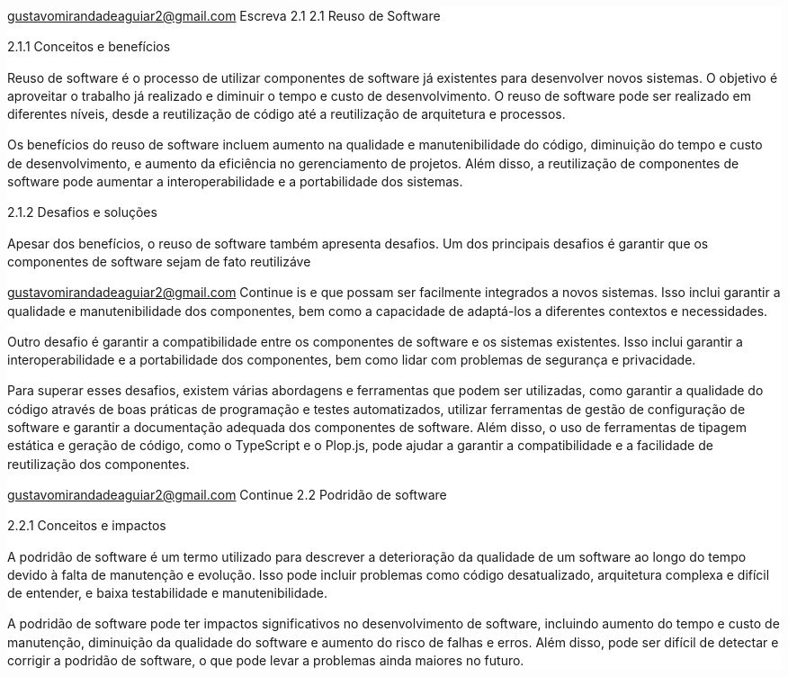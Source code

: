 


gustavomirandadeaguiar2@gmail.com
Escreva 2.1
2.1 Reuso de Software

2.1.1 Conceitos e benefícios

Reuso de software é o processo de utilizar componentes de software já existentes para desenvolver novos sistemas. O objetivo é aproveitar o trabalho já realizado e diminuir o tempo e custo de desenvolvimento. O reuso de software pode ser realizado em diferentes níveis, desde a reutilização de código até a reutilização de arquitetura e processos.

Os benefícios do reuso de software incluem aumento na qualidade e manutenibilidade do código, diminuição do tempo e custo de desenvolvimento, e aumento da eficiência no gerenciamento de projetos. Além disso, a reutilização de componentes de software pode aumentar a interoperabilidade e a portabilidade dos sistemas.

2.1.2 Desafios e soluções

Apesar dos benefícios, o reuso de software também apresenta desafios. Um dos principais desafios é garantir que os componentes de software sejam de fato reutilizáve




gustavomirandadeaguiar2@gmail.com
Continue
is e que possam ser facilmente integrados a novos sistemas. Isso inclui garantir a qualidade e manutenibilidade dos componentes, bem como a capacidade de adaptá-los a diferentes contextos e necessidades.

Outro desafio é garantir a compatibilidade entre os componentes de software e os sistemas existentes. Isso inclui garantir a interoperabilidade e a portabilidade dos componentes, bem como lidar com problemas de segurança e privacidade.

Para superar esses desafios, existem várias abordagens e ferramentas que podem ser utilizadas, como garantir a qualidade do código através de boas práticas de programação e testes automatizados, utilizar ferramentas de gestão de configuração de software e garantir a documentação adequada dos componentes de software. Além disso, o uso de ferramentas de tipagem estática e geração de código, como o TypeScript e o Plop.js, pode ajudar a garantir a compatibilidade e a facilidade de reutilização dos componentes.




gustavomirandadeaguiar2@gmail.com
Continue
2.2 Podridão de software

2.2.1 Conceitos e impactos

A podridão de software é um termo utilizado para descrever a deterioração da qualidade de um software ao longo do tempo devido à falta de manutenção e evolução. Isso pode incluir problemas como código desatualizado, arquitetura complexa e difícil de entender, e baixa testabilidade e manutenibilidade.

A podridão de software pode ter impactos significativos no desenvolvimento de software, incluindo aumento do tempo e custo de manutenção, diminuição da qualidade do software e aumento do risco de falhas e erros. Além disso, pode ser difícil de detectar e corrigir a podridão de software, o que pode levar a problemas ainda maiores no futuro.
